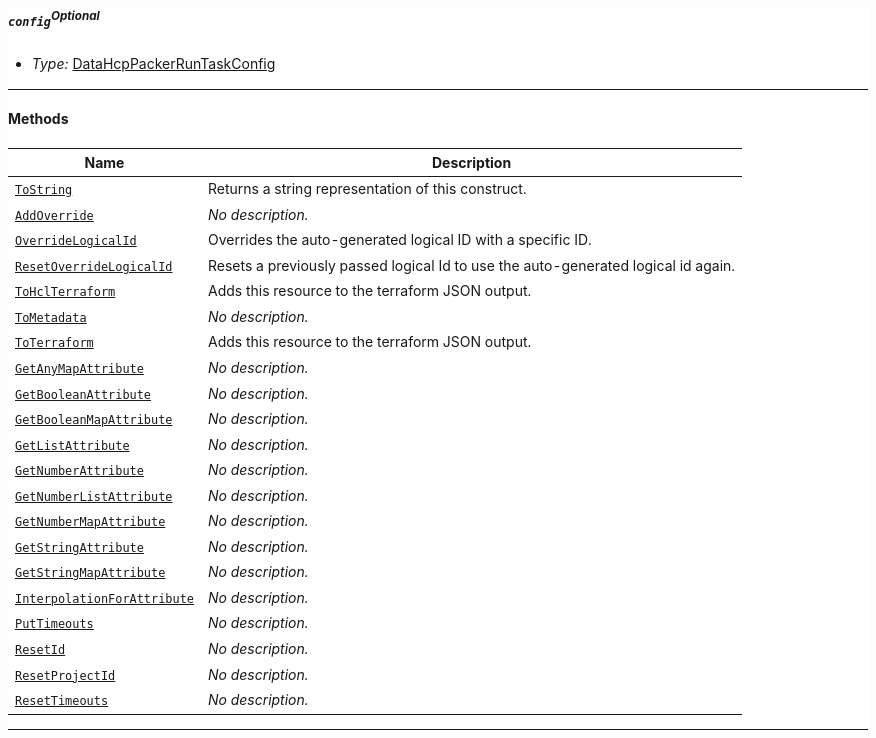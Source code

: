 
##### `config`<sup>Optional</sup> <a name="config" id="@cdktf/provider-hcp.dataHcpPackerRunTask.DataHcpPackerRunTask.Initializer.parameter.config"></a>

- *Type:* <a href="#@cdktf/provider-hcp.dataHcpPackerRunTask.DataHcpPackerRunTaskConfig">DataHcpPackerRunTaskConfig</a>

---

#### Methods <a name="Methods" id="Methods"></a>

| **Name** | **Description** |
| --- | --- |
| <code><a href="#@cdktf/provider-hcp.dataHcpPackerRunTask.DataHcpPackerRunTask.toString">ToString</a></code> | Returns a string representation of this construct. |
| <code><a href="#@cdktf/provider-hcp.dataHcpPackerRunTask.DataHcpPackerRunTask.addOverride">AddOverride</a></code> | *No description.* |
| <code><a href="#@cdktf/provider-hcp.dataHcpPackerRunTask.DataHcpPackerRunTask.overrideLogicalId">OverrideLogicalId</a></code> | Overrides the auto-generated logical ID with a specific ID. |
| <code><a href="#@cdktf/provider-hcp.dataHcpPackerRunTask.DataHcpPackerRunTask.resetOverrideLogicalId">ResetOverrideLogicalId</a></code> | Resets a previously passed logical Id to use the auto-generated logical id again. |
| <code><a href="#@cdktf/provider-hcp.dataHcpPackerRunTask.DataHcpPackerRunTask.toHclTerraform">ToHclTerraform</a></code> | Adds this resource to the terraform JSON output. |
| <code><a href="#@cdktf/provider-hcp.dataHcpPackerRunTask.DataHcpPackerRunTask.toMetadata">ToMetadata</a></code> | *No description.* |
| <code><a href="#@cdktf/provider-hcp.dataHcpPackerRunTask.DataHcpPackerRunTask.toTerraform">ToTerraform</a></code> | Adds this resource to the terraform JSON output. |
| <code><a href="#@cdktf/provider-hcp.dataHcpPackerRunTask.DataHcpPackerRunTask.getAnyMapAttribute">GetAnyMapAttribute</a></code> | *No description.* |
| <code><a href="#@cdktf/provider-hcp.dataHcpPackerRunTask.DataHcpPackerRunTask.getBooleanAttribute">GetBooleanAttribute</a></code> | *No description.* |
| <code><a href="#@cdktf/provider-hcp.dataHcpPackerRunTask.DataHcpPackerRunTask.getBooleanMapAttribute">GetBooleanMapAttribute</a></code> | *No description.* |
| <code><a href="#@cdktf/provider-hcp.dataHcpPackerRunTask.DataHcpPackerRunTask.getListAttribute">GetListAttribute</a></code> | *No description.* |
| <code><a href="#@cdktf/provider-hcp.dataHcpPackerRunTask.DataHcpPackerRunTask.getNumberAttribute">GetNumberAttribute</a></code> | *No description.* |
| <code><a href="#@cdktf/provider-hcp.dataHcpPackerRunTask.DataHcpPackerRunTask.getNumberListAttribute">GetNumberListAttribute</a></code> | *No description.* |
| <code><a href="#@cdktf/provider-hcp.dataHcpPackerRunTask.DataHcpPackerRunTask.getNumberMapAttribute">GetNumberMapAttribute</a></code> | *No description.* |
| <code><a href="#@cdktf/provider-hcp.dataHcpPackerRunTask.DataHcpPackerRunTask.getStringAttribute">GetStringAttribute</a></code> | *No description.* |
| <code><a href="#@cdktf/provider-hcp.dataHcpPackerRunTask.DataHcpPackerRunTask.getStringMapAttribute">GetStringMapAttribute</a></code> | *No description.* |
| <code><a href="#@cdktf/provider-hcp.dataHcpPackerRunTask.DataHcpPackerRunTask.interpolationForAttribute">InterpolationForAttribute</a></code> | *No description.* |
| <code><a href="#@cdktf/provider-hcp.dataHcpPackerRunTask.DataHcpPackerRunTask.putTimeouts">PutTimeouts</a></code> | *No description.* |
| <code><a href="#@cdktf/provider-hcp.dataHcpPackerRunTask.DataHcpPackerRunTask.resetId">ResetId</a></code> | *No description.* |
| <code><a href="#@cdktf/provider-hcp.dataHcpPackerRunTask.DataHcpPackerRunTask.resetProjectId">ResetProjectId</a></code> | *No description.* |
| <code><a href="#@cdktf/provider-hcp.dataHcpPackerRunTask.DataHcpPackerRunTask.resetTimeouts">ResetTimeouts</a></code> | *No description.* |

---
